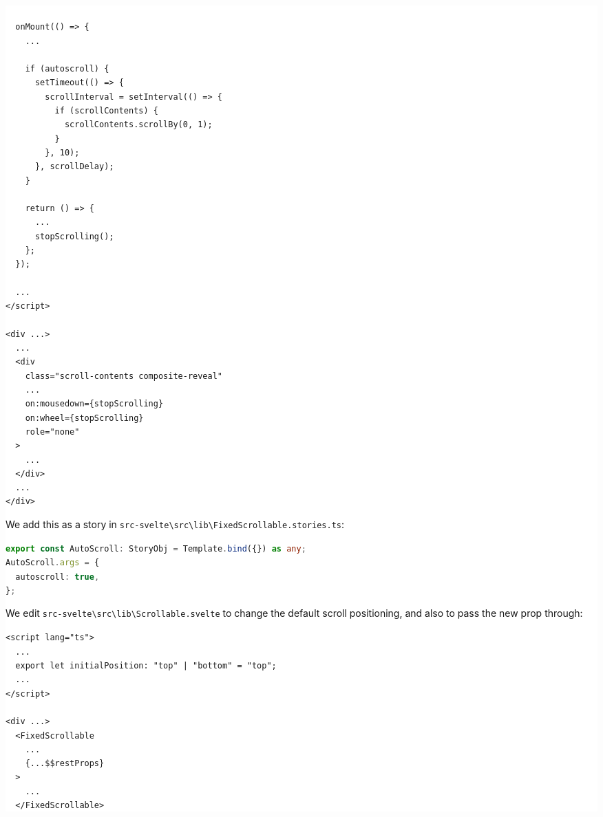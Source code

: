 ```svelte

  onMount(() => {
    ...

    if (autoscroll) {
      setTimeout(() => {
        scrollInterval = setInterval(() => {
          if (scrollContents) {
            scrollContents.scrollBy(0, 1);
          }
        }, 10);
      }, scrollDelay);
    }

    return () => {
      ...
      stopScrolling();
    };
  });

  ...
</script>

<div ...>
  ...
  <div
    class="scroll-contents composite-reveal"
    ...
    on:mousedown={stopScrolling}
    on:wheel={stopScrolling}
    role="none"
  >
    ...
  </div>
  ...
</div>
```

We add this as a story in `src-svelte\src\lib\FixedScrollable.stories.ts`:

```ts
export const AutoScroll: StoryObj = Template.bind({}) as any;
AutoScroll.args = {
  autoscroll: true,
};

```

We edit `src-svelte\src\lib\Scrollable.svelte` to change the default scroll positioning, and also to pass the new prop through:

```svelte
<script lang="ts">
  ...
  export let initialPosition: "top" | "bottom" = "top";
  ...
</script>

<div ...>
  <FixedScrollable
    ...
    {...$$restProps}
  >
    ...
  </FixedScrollable>
```